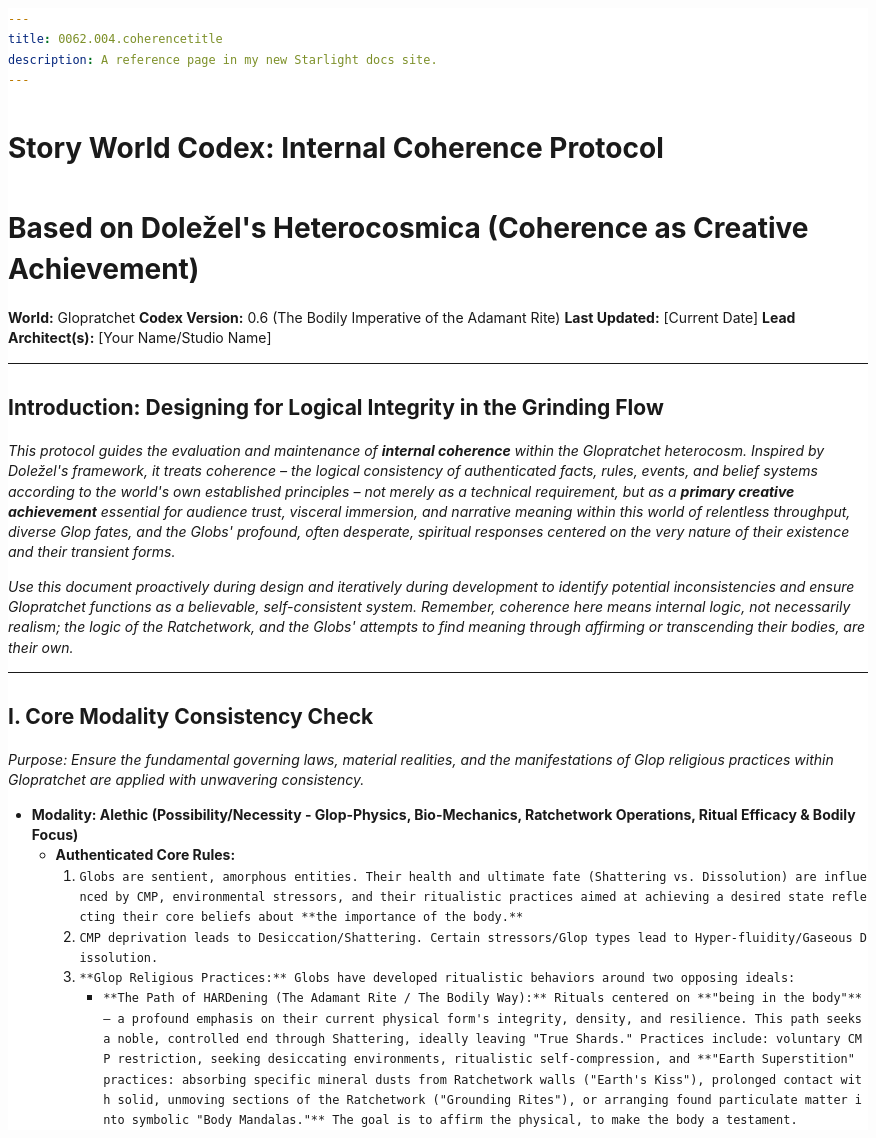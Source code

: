 ```yaml
---
title: 0062.004.coherencetitle
description: A reference page in my new Starlight docs site.
---
```


# Story World Codex: Internal Coherence Protocol
# Based on Doležel's Heterocosmica (Coherence as Creative Achievement)

**World:** Glopratchet
**Codex Version:** 0.6 (The Bodily Imperative of the Adamant Rite)
**Last Updated:** [Current Date]
**Lead Architect(s):** [Your Name/Studio Name]

---

## Introduction: Designing for Logical Integrity in the Grinding Flow

*This protocol guides the evaluation and maintenance of **internal coherence** within the Glopratchet heterocosm. Inspired by Doležel's framework, it treats coherence – the logical consistency of authenticated facts, rules, events, and belief systems according to the world's *own* established principles – not merely as a technical requirement, but as a **primary creative achievement** essential for audience trust, visceral immersion, and narrative meaning within this world of relentless throughput, diverse Glop fates, and the Globs' profound, often desperate, spiritual responses centered on the very nature of their existence and their transient forms.*

*Use this document proactively during design and iteratively during development to identify potential inconsistencies and ensure Glopratchet functions as a believable, self-consistent system. Remember, coherence here means internal logic, not necessarily realism; the logic of the Ratchetwork, and the Globs' attempts to find meaning through affirming or transcending their bodies, are their own.*

---

## I. Core Modality Consistency Check

*Purpose: Ensure the fundamental governing laws, material realities, and the manifestations of Glop religious practices within Glopratchet are applied with unwavering consistency.*

*   **Modality: Alethic (Possibility/Necessity - Glop-Physics, Bio-Mechanics, Ratchetwork Operations, Ritual Efficacy & Bodily Focus)**
    *   **Authenticated Core Rules:**
        1.  `Globs are sentient, amorphous entities. Their health and ultimate fate (Shattering vs. Dissolution) are influenced by CMP, environmental stressors, and their ritualistic practices aimed at achieving a desired state reflecting their core beliefs about **the importance of the body.**`
        2.  `CMP deprivation leads to Desiccation/Shattering. Certain stressors/Glop types lead to Hyper-fluidity/Gaseous Dissolution.`
        3.  `**Glop Religious Practices:** Globs have developed ritualistic behaviors around two opposing ideals:`
            *   `**The Path of HARDening (The Adamant Rite / The Bodily Way):** Rituals centered on **"being in the body"** – a profound emphasis on their current physical form's integrity, density, and resilience. This path seeks a noble, controlled end through Shattering, ideally leaving "True Shards." Practices include: voluntary CMP restriction, seeking desiccating environments, ritualistic self-compression, and **"Earth Superstition" practices: absorbing specific mineral dusts from Ratchetwork walls ("Earth's Kiss"), prolonged contact with solid, unmoving sections of the Ratchetwork ("Grounding Rites"), or arranging found particulate matter into symbolic "Body Mandalas."** The goal is to affirm the physical, to make the body a testament.`